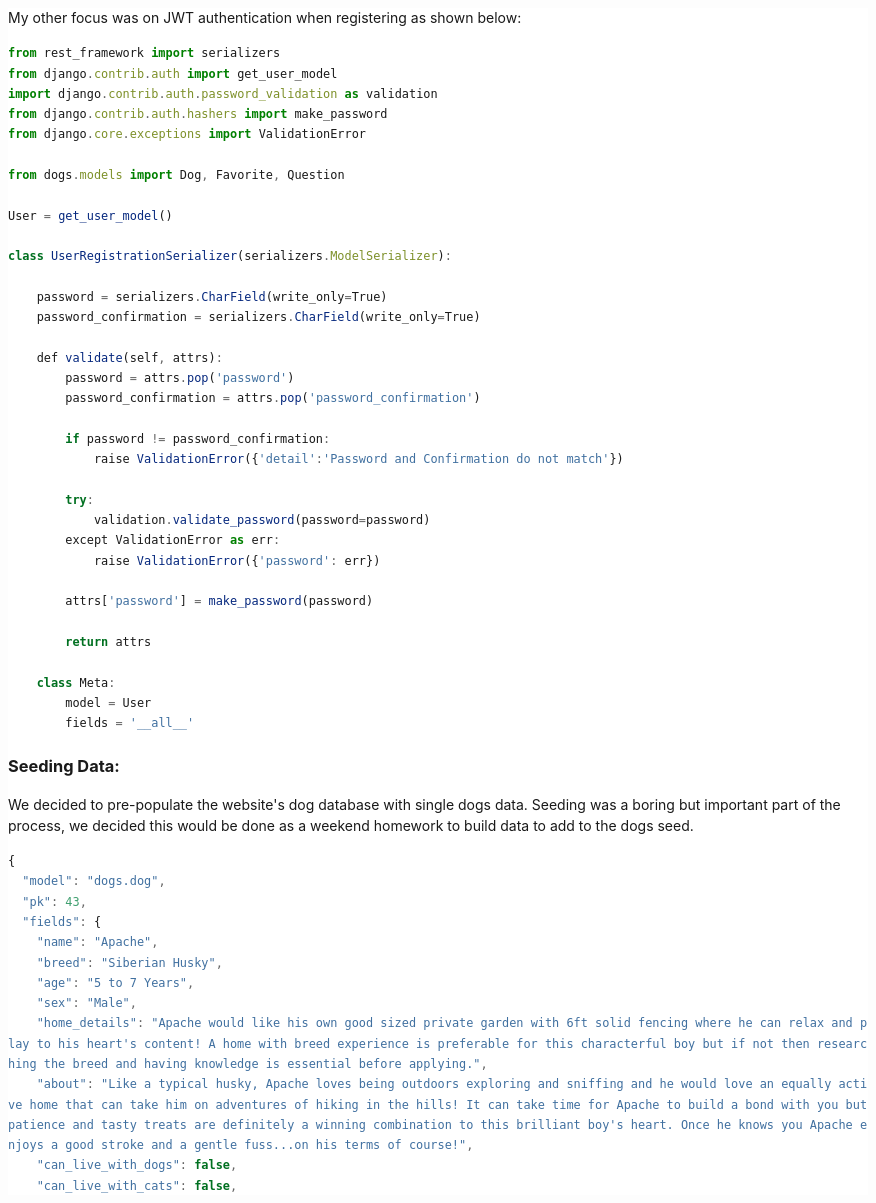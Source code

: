

My other focus was on JWT authentication when registering as shown below:
```js
from rest_framework import serializers
from django.contrib.auth import get_user_model
import django.contrib.auth.password_validation as validation
from django.contrib.auth.hashers import make_password
from django.core.exceptions import ValidationError

from dogs.models import Dog, Favorite, Question

User = get_user_model()

class UserRegistrationSerializer(serializers.ModelSerializer):

    password = serializers.CharField(write_only=True)
    password_confirmation = serializers.CharField(write_only=True)

    def validate(self, attrs):
        password = attrs.pop('password')
        password_confirmation = attrs.pop('password_confirmation')

        if password != password_confirmation:
            raise ValidationError({'detail':'Password and Confirmation do not match'})

        try:
            validation.validate_password(password=password)
        except ValidationError as err:
            raise ValidationError({'password': err})

        attrs['password'] = make_password(password)

        return attrs

    class Meta:
        model = User
        fields = '__all__'
```


### Seeding Data: 
We decided to pre-populate the website's dog database with single dogs data.  Seeding was a boring but important part of the process, we decided this would be done as a weekend homework to build data to add to the dogs seed. 

```js
{
  "model": "dogs.dog",
  "pk": 43,
  "fields": {
    "name": "Apache",
    "breed": "Siberian Husky",
    "age": "5 to 7 Years",
    "sex": "Male",
    "home_details": "Apache would like his own good sized private garden with 6ft solid fencing where he can relax and play to his heart's content! A home with breed experience is preferable for this characterful boy but if not then researching the breed and having knowledge is essential before applying.",
    "about": "Like a typical husky, Apache loves being outdoors exploring and sniffing and he would love an equally active home that can take him on adventures of hiking in the hills! It can take time for Apache to build a bond with you but patience and tasty treats are definitely a winning combination to this brilliant boy's heart. Once he knows you Apache enjoys a good stroke and a gentle fuss...on his terms of course!",
    "can_live_with_dogs": false,
    "can_live_with_cats": false,
```